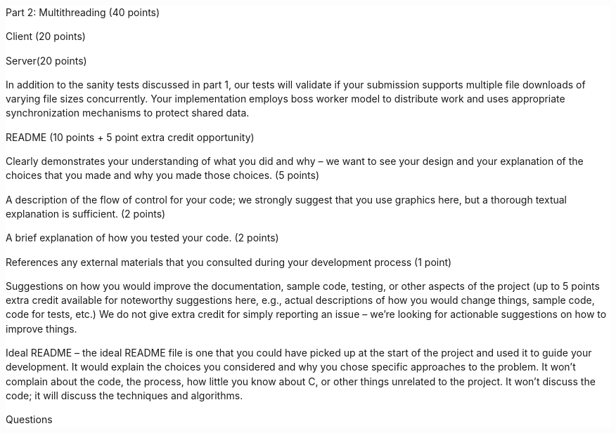 Part 2: Multithreading (40 points)

Client (20 points)

Server(20 points)

In addition to the sanity tests discussed in part 1, our tests will validate if your submission supports multiple file downloads of varying file sizes concurrently. Your implementation employs boss worker model to distribute work and uses appropriate synchronization mechanisms to protect shared data.

README (10 points + 5 point extra credit opportunity)

Clearly demonstrates your understanding of what you did and why – we want to see your design and your explanation of the choices that you made and why you made those choices. (5 points)

A description of the flow of control for your code; we strongly suggest that you use graphics here, but a thorough textual explanation is sufficient. (2 points)

A brief explanation of how you tested your code. (2 points)

References any external materials that you consulted during your development process (1 point)

Suggestions on how you would improve the documentation, sample code, testing, or other aspects of the project (up to 5 points extra credit available for noteworthy suggestions here, e.g., actual descriptions of how you would change things, sample code, code for tests, etc.) We do not give extra credit for simply reporting an issue – we’re looking for actionable suggestions on how to improve things.

Ideal README – the ideal README file is one that you could have picked up at the start of the project and used it to guide your development. It would explain the choices you considered and why you chose specific approaches to the problem. It won’t complain about the code, the process, how little you know about C, or other things unrelated to the project. It won’t discuss the code; it will discuss the techniques and algorithms.

Questions
